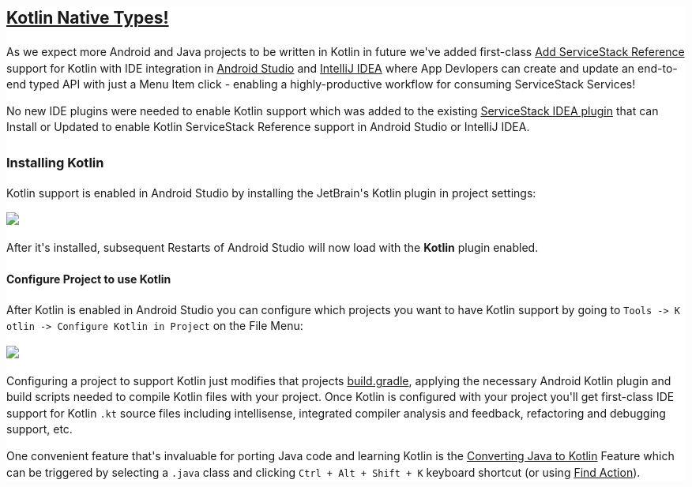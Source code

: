 ## [Kotlin Native Types!](/kotlin-add-servicestack-reference)

As we expect more Android and Java projects to be written in Kotlin in future we've added first-class 
[Add ServiceStack Reference](/add-servicestack-reference)
support for Kotlin with IDE integration in 
[Android Studio](http://developer.android.com/tools/studio/index.html) and 
[IntelliJ IDEA](https://www.jetbrains.com/idea/) where App Devlopers can create and update an end-to-end typed 
API with just a Menu Item click - enabling a highly-productive workflow for consuming ServiceStack Services!

No new IDE plugins were needed to enable Kotlin support which was added to the existing 
[ServiceStack IDEA plugin](/java-add-servicestack-reference#servicestack-idea-android-studio-plugin)
that can Install or Updated to enable Kotlin ServiceStack Reference support in Android Studio or IntelliJ IDEA.

### Installing Kotlin

Kotlin support is enabled in Android Studio by installing the JetBrain's Kotlin plugin in project settings:

![](https://raw.githubusercontent.com/ServiceStack/Assets/master/img/wikis/kotlin/install-kotlin-plugins.png)

After it's installed, subsequent Restarts of Android Studio will now load with the **Kotlin** plugin enabled.

#### Configure Project to use Kotlin

After Kotlin is enabled in Android Studio you can configure which projects you want to have Kotlin support
by going to `Tools -> Kotlin -> Configure Kotlin in Project` on the File Menu:

![](https://raw.githubusercontent.com/ServiceStack/Assets/master/img/wikis/kotlin/kotlin-configure-project.png)

Configuring a project to support Kotlin just modifies that projects 
[build.gradle](https://github.com/mythz/kotlin-linq-examples/blob/master/src/app/build.gradle), applying the
necessary Android Kotlin plugin and build scripts needed to compile Kotlin files with your project. Once Kotlin
is configured with your project you'll get first-class IDE support for Kotlin `.kt` source files including 
intellisense, integrated compiler analysis and feedback, refactoring and debugging support, etc.

One convenient feature that's invaluable for porting Java code and learning Kotlin is the 
[Converting Java to Kotlin](https://kotlinlang.org/docs/tutorials/kotlin-android.html#converting-java-code-to-kotlin)
Feature which can be triggered by selecting a `.java` class and clicking `Ctrl + Alt + Shift + K` keyboard shortcut
(or using [Find Action](https://kotlinlang.org/docs/tutorials/kotlin-android.html#converting-java-code-to-kotlin)).
